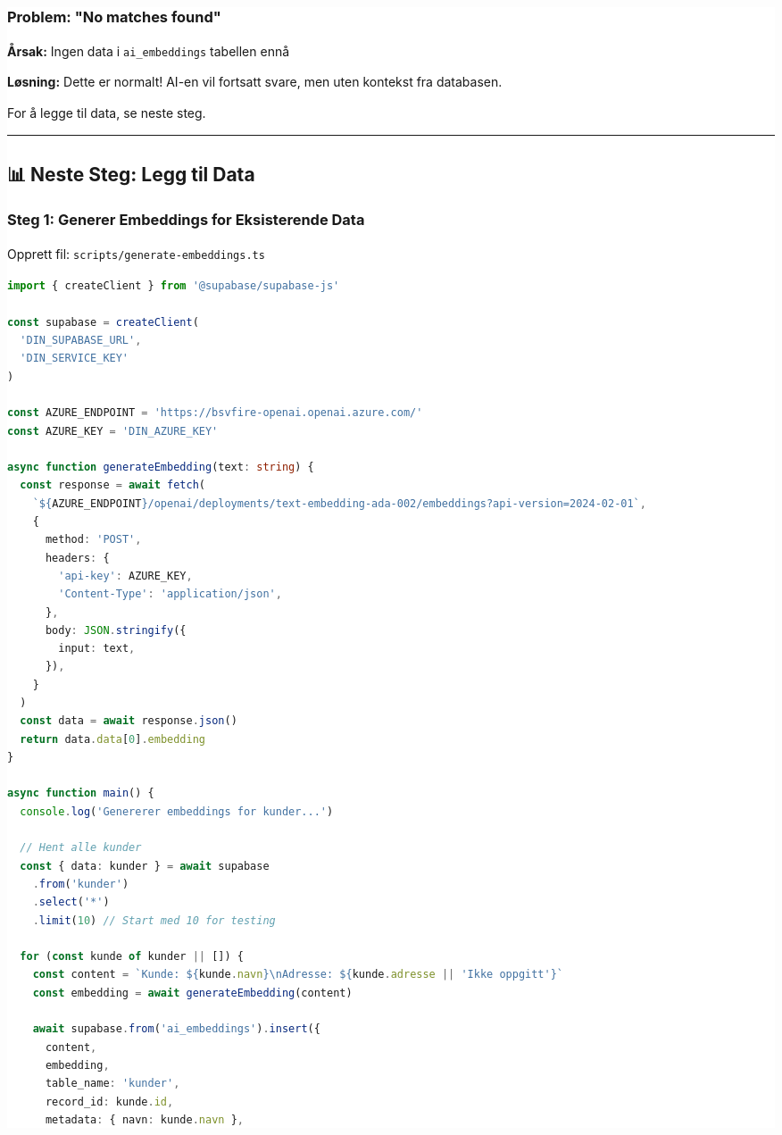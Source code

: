 ### Problem: "No matches found"

**Årsak:** Ingen data i `ai_embeddings` tabellen ennå

**Løsning:** Dette er normalt! AI-en vil fortsatt svare, men uten kontekst fra databasen.

For å legge til data, se neste steg.

---

## 📊 Neste Steg: Legg til Data

### Steg 1: Generer Embeddings for Eksisterende Data

Opprett fil: `scripts/generate-embeddings.ts`

```typescript
import { createClient } from '@supabase/supabase-js'

const supabase = createClient(
  'DIN_SUPABASE_URL',
  'DIN_SERVICE_KEY'
)

const AZURE_ENDPOINT = 'https://bsvfire-openai.openai.azure.com/'
const AZURE_KEY = 'DIN_AZURE_KEY'

async function generateEmbedding(text: string) {
  const response = await fetch(
    `${AZURE_ENDPOINT}/openai/deployments/text-embedding-ada-002/embeddings?api-version=2024-02-01`,
    {
      method: 'POST',
      headers: {
        'api-key': AZURE_KEY,
        'Content-Type': 'application/json',
      },
      body: JSON.stringify({
        input: text,
      }),
    }
  )
  const data = await response.json()
  return data.data[0].embedding
}

async function main() {
  console.log('Genererer embeddings for kunder...')
  
  // Hent alle kunder
  const { data: kunder } = await supabase
    .from('kunder')
    .select('*')
    .limit(10) // Start med 10 for testing
  
  for (const kunde of kunder || []) {
    const content = `Kunde: ${kunde.navn}\nAdresse: ${kunde.adresse || 'Ikke oppgitt'}`
    const embedding = await generateEmbedding(content)
    
    await supabase.from('ai_embeddings').insert({
      content,
      embedding,
      table_name: 'kunder',
      record_id: kunde.id,
      metadata: { navn: kunde.navn },
```